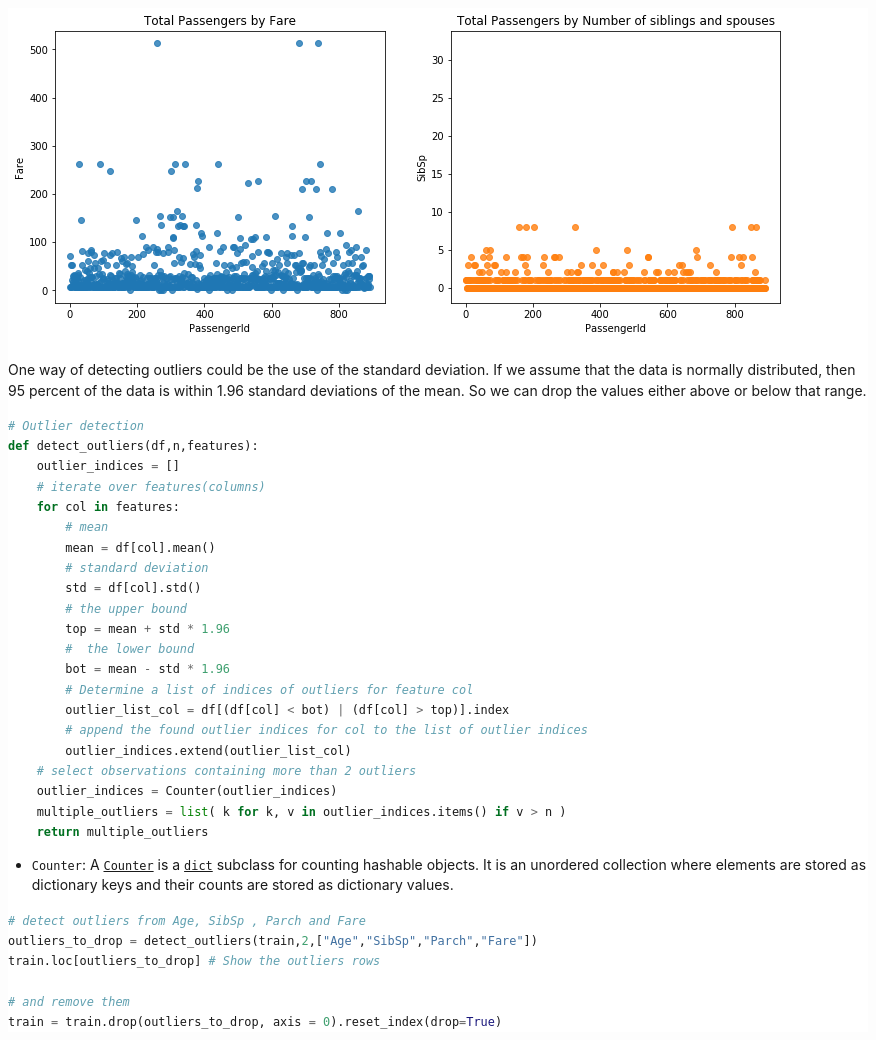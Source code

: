 ![output_30_0.png](https://github.com/EckoTan0804/HexoBlog/blob/Data-Processing-With-Py/source/images/Exercise_01_Data_Processing_with_Python/output_30_0.png?raw=true)

One way of detecting outliers could be the use of the standard deviation. If we assume that the data is normally distributed, then 95 percent of the data is within 1.96 standard deviations of the mean. So we can drop the values either above or below that range.

```python
# Outlier detection 
def detect_outliers(df,n,features):
    outlier_indices = []
    # iterate over features(columns)
    for col in features:
        # mean
        mean = df[col].mean()
        # standard deviation
        std = df[col].std()
        # the upper bound
        top = mean + std * 1.96
        #  the lower bound 
        bot = mean - std * 1.96
        # Determine a list of indices of outliers for feature col
        outlier_list_col = df[(df[col] < bot) | (df[col] > top)].index       
        # append the found outlier indices for col to the list of outlier indices 
        outlier_indices.extend(outlier_list_col)
    # select observations containing more than 2 outliers
    outlier_indices = Counter(outlier_indices)        
    multiple_outliers = list( k for k, v in outlier_indices.items() if v > n )
    return multiple_outliers 
```

- `Counter`: A [`Counter`](https://docs.python.org/3/library/collections.html#collections.Counter) is a [`dict`](https://docs.python.org/3/library/stdtypes.html#dict) subclass for counting hashable objects. It is an unordered collection where elements are stored as dictionary keys and their counts are stored as dictionary values.

```python
# detect outliers from Age, SibSp , Parch and Fare
outliers_to_drop = detect_outliers(train,2,["Age","SibSp","Parch","Fare"])
train.loc[outliers_to_drop] # Show the outliers rows

# and remove them
train = train.drop(outliers_to_drop, axis = 0).reset_index(drop=True)
```
